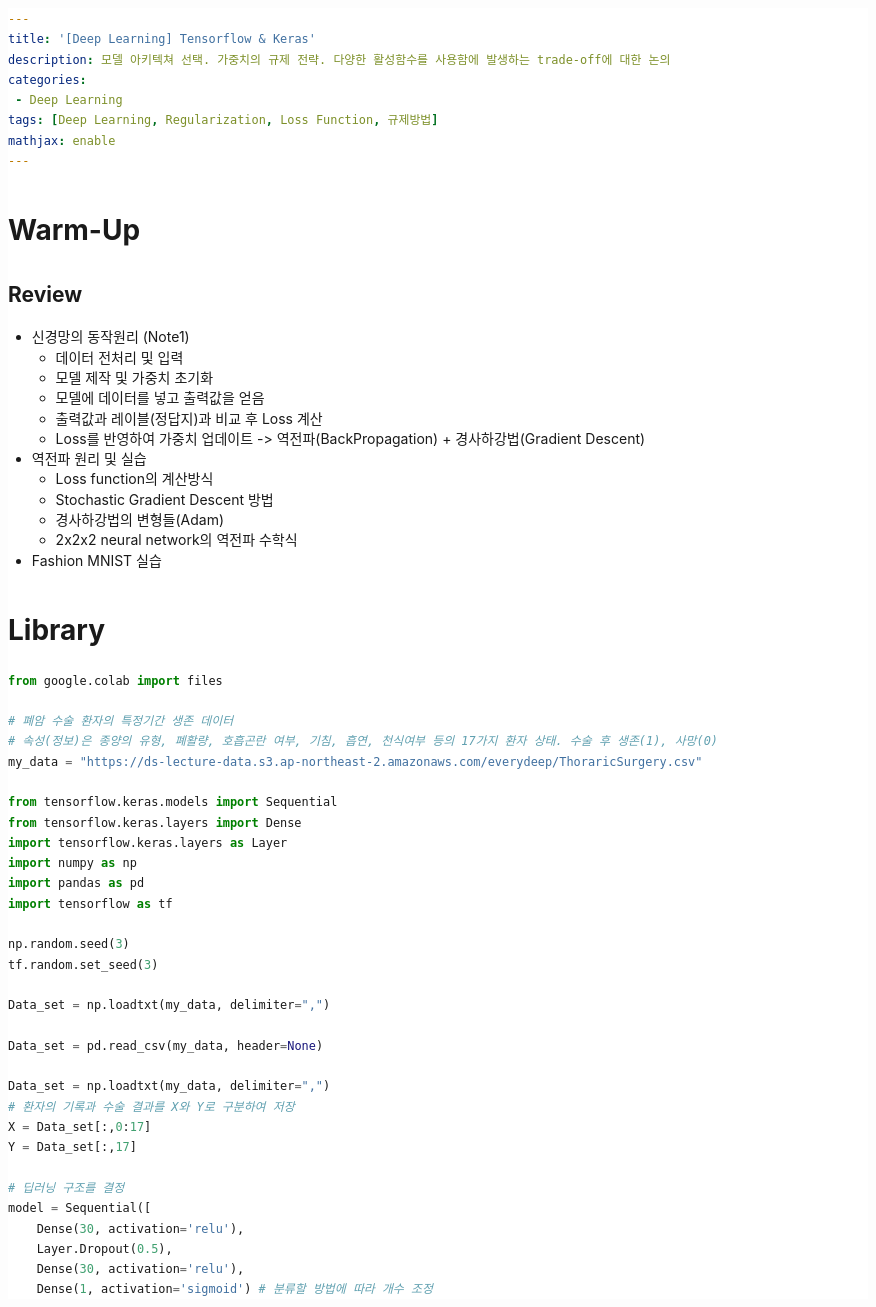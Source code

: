 ```yaml
---
title: '[Deep Learning] Tensorflow & Keras'
description: 모델 아키텍쳐 선택. 가중치의 규제 전략. 다양한 활성함수를 사용함에 발생하는 trade-off에 대한 논의
categories:
 - Deep Learning
tags: [Deep Learning, Regularization, Loss Function, 규제방법]
mathjax: enable
---
```


# Warm-Up

## Review
- 신경망의 동작원리 (Note1)
  * 데이터 전처리 및 입력
  * 모델 제작 및 가중치 초기화
  * 모델에 데이터를 넣고 출력값을 얻음
  * 출력값과 레이블(정답지)과 비교 후 Loss 계산
  * Loss를 반영하여 가중치 업데이트 -> 역전파(BackPropagation) + 경사하강법(Gradient Descent)
- 역전파 원리 및 실습
  * Loss function의 계산방식
  * Stochastic Gradient Descent 방법
  * 경사하강법의 변형들(Adam)
  * 2x2x2 neural network의 역전파 수학식
- Fashion MNIST 실습

# Library

```py
from google.colab import files

# 폐암 수술 환자의 특정기간 생존 데이터
# 속성(정보)은 종양의 유형, 폐활량, 호흡곤란 여부, 기침, 흡연, 천식여부 등의 17가지 환자 상태. 수술 후 생존(1), 사망(0) 
my_data = "https://ds-lecture-data.s3.ap-northeast-2.amazonaws.com/everydeep/ThoraricSurgery.csv"

from tensorflow.keras.models import Sequential
from tensorflow.keras.layers import Dense
import tensorflow.keras.layers as Layer
import numpy as np
import pandas as pd
import tensorflow as tf

np.random.seed(3)
tf.random.set_seed(3)

Data_set = np.loadtxt(my_data, delimiter=",") 

Data_set = pd.read_csv(my_data, header=None)

Data_set = np.loadtxt(my_data, delimiter=",") 
# 환자의 기록과 수술 결과를 X와 Y로 구분하여 저장
X = Data_set[:,0:17]
Y = Data_set[:,17]

# 딥러닝 구조를 결정
model = Sequential([
    Dense(30, activation='relu'),
    Layer.Dropout(0.5),
    Dense(30, activation='relu'),
    Dense(1, activation='sigmoid') # 분류할 방법에 따라 개수 조정
```